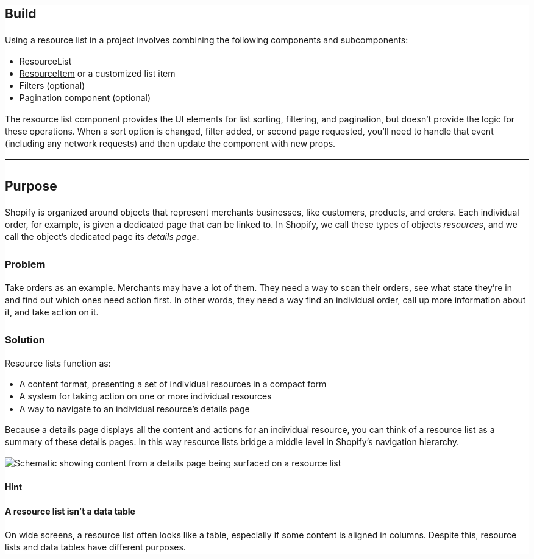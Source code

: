 
## Build

Using a resource list in a project involves combining the following components and subcomponents:

- ResourceList
- [ResourceItem](https://polaris.shopify.com/components/resource-item) or a customized list item
- [Filters](https://polaris.shopify.com/components/filters) (optional)
- Pagination component (optional)



The resource list component provides the UI elements for list sorting, filtering, and pagination, but doesn’t provide the logic for these operations. When a sort option is changed, filter added, or second page requested, you’ll need to handle that event (including any network requests) and then update the component with new props.



---

## Purpose

Shopify is organized around objects that represent merchants businesses, like customers, products, and orders. Each individual order, for example, is given a dedicated page that can be linked to. In Shopify, we call these types of objects _resources_, and we call the object’s dedicated page its _details page_.

### Problem

Take orders as an example. Merchants may have a lot of them. They need a way to scan their orders, see what state they’re in and find out which ones need action first. In other words, they need a way find an individual order, call up more information about it, and take action on it.

### Solution

Resource lists function as:

- A content format, presenting a set of individual resources in a compact form
- A system for taking action on one or more individual resources
- A way to navigate to an individual resource’s details page

Because a details page displays all the content and actions for an individual resource, you can think of a resource list as a summary of these details pages. In this way resource lists bridge a middle level in Shopify’s navigation hierarchy.

![Schematic showing content from a details page being surfaced on a resource list](/images/components/resource-list/list-surfacing-show@2x.png)



#### Hint

#### A resource list isn’t a data table

On wide screens, a resource list often looks like a table, especially if some content is aligned in columns. Despite this, resource lists and data tables have different purposes.
